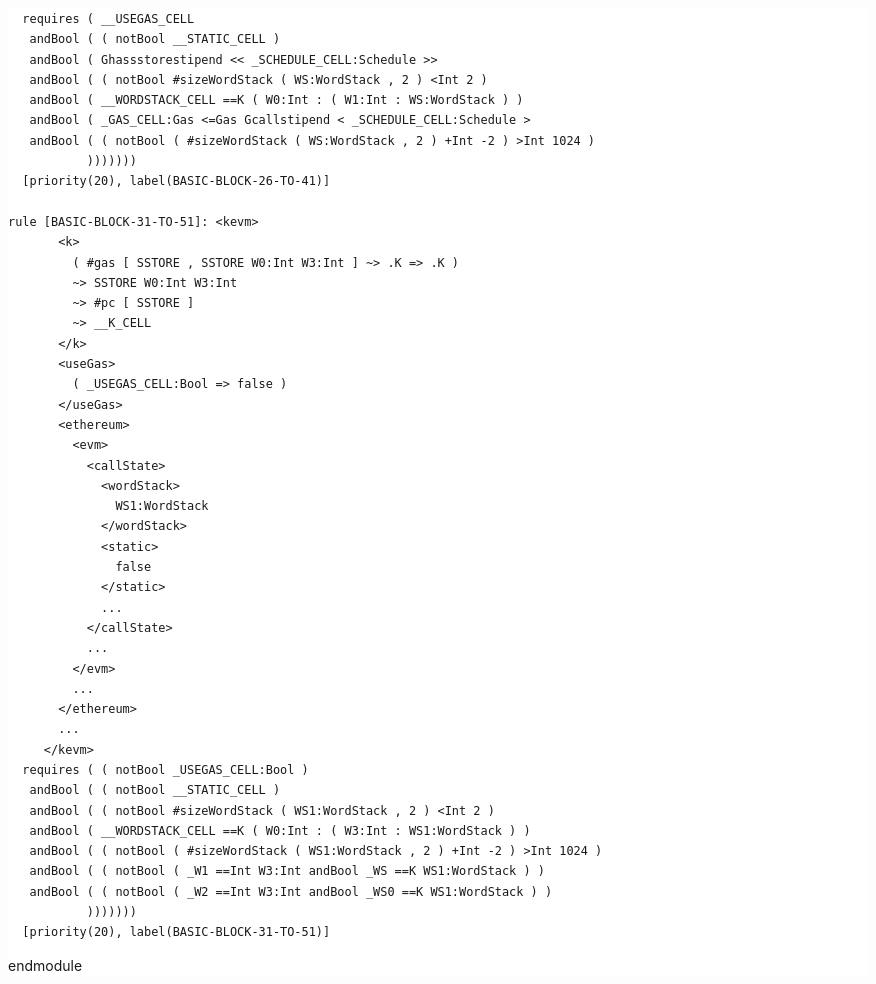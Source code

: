      requires ( __USEGAS_CELL
       andBool ( ( notBool __STATIC_CELL )
       andBool ( Ghassstorestipend << _SCHEDULE_CELL:Schedule >>
       andBool ( ( notBool #sizeWordStack ( WS:WordStack , 2 ) <Int 2 )
       andBool ( __WORDSTACK_CELL ==K ( W0:Int : ( W1:Int : WS:WordStack ) )
       andBool ( _GAS_CELL:Gas <=Gas Gcallstipend < _SCHEDULE_CELL:Schedule >
       andBool ( ( notBool ( #sizeWordStack ( WS:WordStack , 2 ) +Int -2 ) >Int 1024 )
               )))))))
      [priority(20), label(BASIC-BLOCK-26-TO-41)]
    
    rule [BASIC-BLOCK-31-TO-51]: <kevm>
           <k>
             ( #gas [ SSTORE , SSTORE W0:Int W3:Int ] ~> .K => .K )
             ~> SSTORE W0:Int W3:Int
             ~> #pc [ SSTORE ]
             ~> __K_CELL
           </k>
           <useGas>
             ( _USEGAS_CELL:Bool => false )
           </useGas>
           <ethereum>
             <evm>
               <callState>
                 <wordStack>
                   WS1:WordStack
                 </wordStack>
                 <static>
                   false
                 </static>
                 ...
               </callState>
               ...
             </evm>
             ...
           </ethereum>
           ...
         </kevm>
      requires ( ( notBool _USEGAS_CELL:Bool )
       andBool ( ( notBool __STATIC_CELL )
       andBool ( ( notBool #sizeWordStack ( WS1:WordStack , 2 ) <Int 2 )
       andBool ( __WORDSTACK_CELL ==K ( W0:Int : ( W3:Int : WS1:WordStack ) )
       andBool ( ( notBool ( #sizeWordStack ( WS1:WordStack , 2 ) +Int -2 ) >Int 1024 )
       andBool ( ( notBool ( _W1 ==Int W3:Int andBool _WS ==K WS1:WordStack ) )
       andBool ( ( notBool ( _W2 ==Int W3:Int andBool _WS0 ==K WS1:WordStack ) )
               )))))))
      [priority(20), label(BASIC-BLOCK-31-TO-51)]

endmodule
